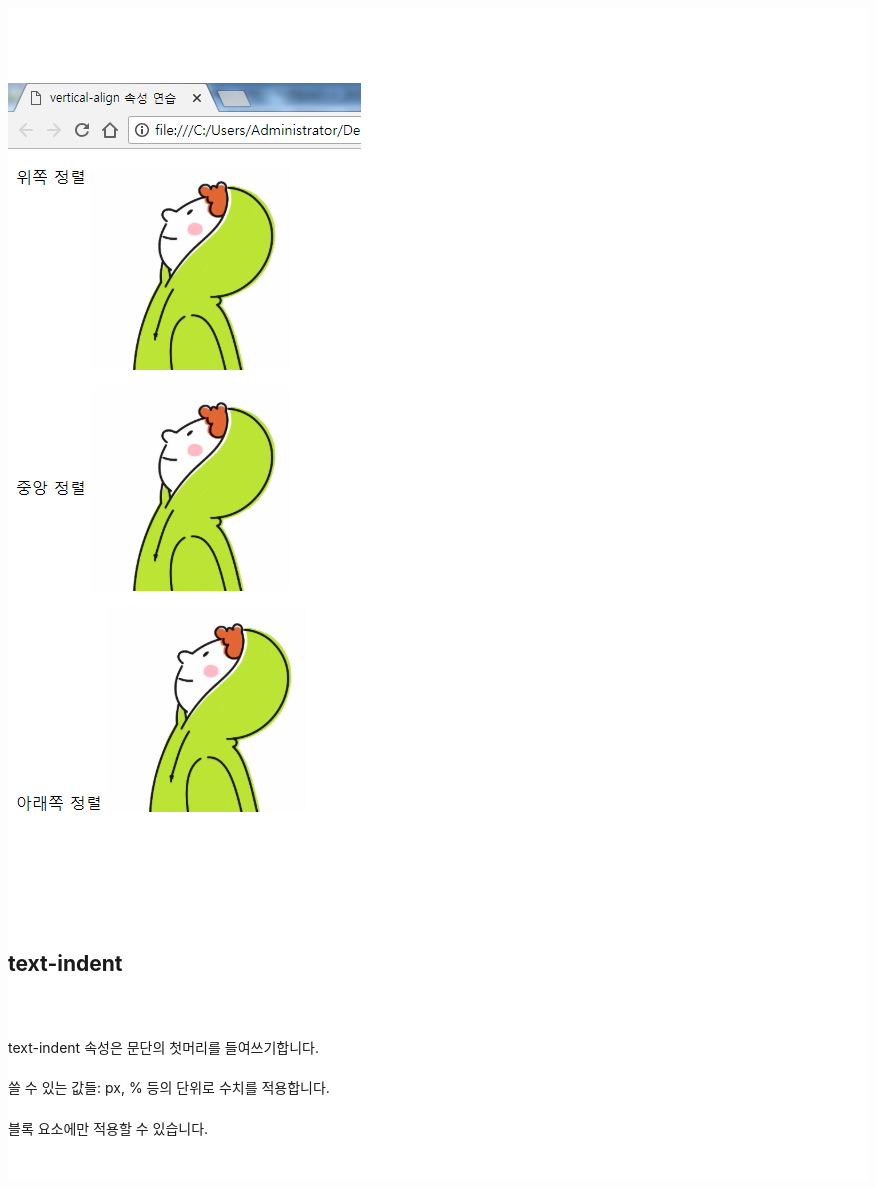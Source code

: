 <br>
<br>
<br>

![image](/image/CSS_image/css_image_17.png)

<br>
<br>

## text-indent

<br>
<br>
text-indent 속성은 문단의 첫머리를 들여쓰기합니다.
<br>
<br>
쓸 수 있는 값들: px, % 등의 단위로 수치를 적용합니다.
<br>
<br>
블록 요소에만 적용할 수 있습니다.
<br>
<br>
<br>
